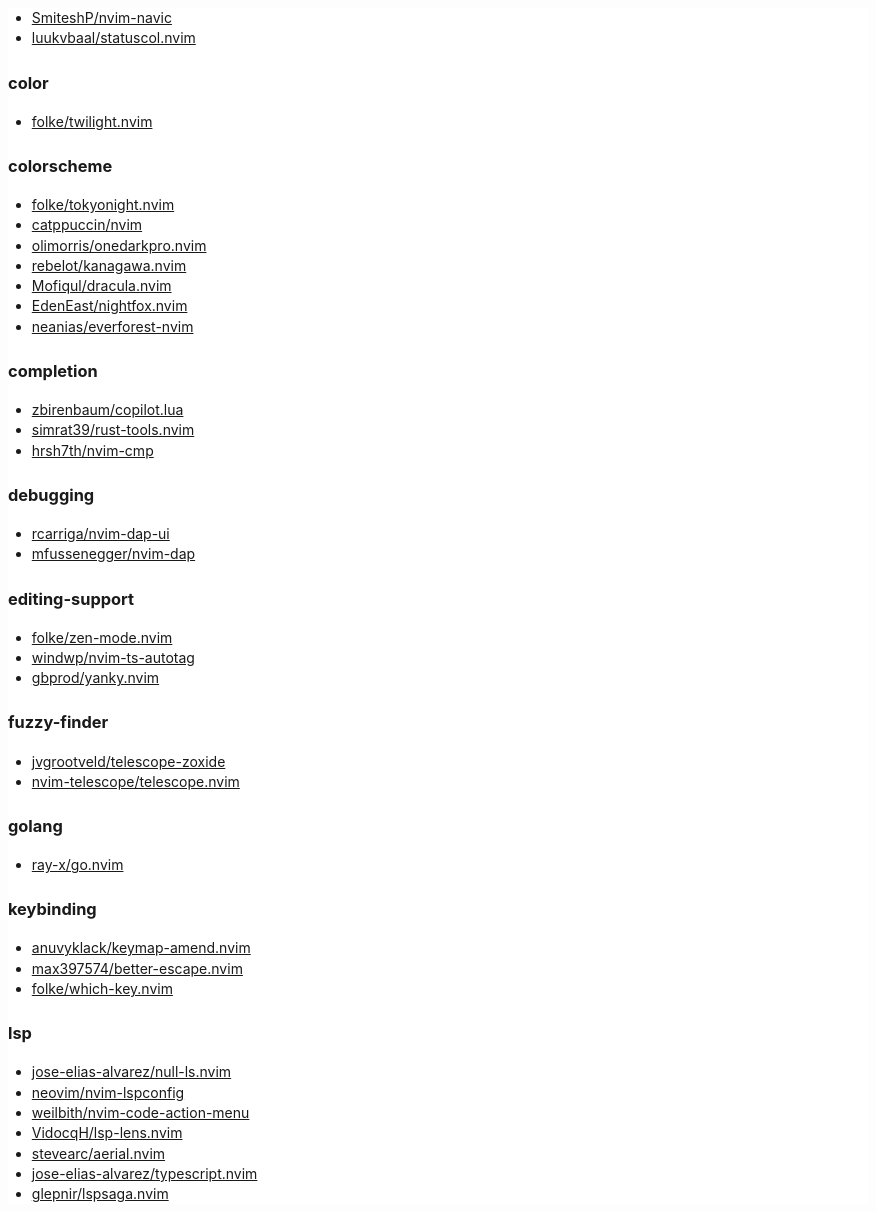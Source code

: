 - [SmiteshP/nvim-navic](https://dotfyle.com/plugins/SmiteshP/nvim-navic)
- [luukvbaal/statuscol.nvim](https://dotfyle.com/plugins/luukvbaal/statuscol.nvim)

### color

- [folke/twilight.nvim](https://dotfyle.com/plugins/folke/twilight.nvim)

### colorscheme

- [folke/tokyonight.nvim](https://dotfyle.com/plugins/folke/tokyonight.nvim)
- [catppuccin/nvim](https://dotfyle.com/plugins/catppuccin/nvim)
- [olimorris/onedarkpro.nvim](https://dotfyle.com/plugins/olimorris/onedarkpro.nvim)
- [rebelot/kanagawa.nvim](https://dotfyle.com/plugins/rebelot/kanagawa.nvim)
- [Mofiqul/dracula.nvim](https://dotfyle.com/plugins/Mofiqul/dracula.nvim)
- [EdenEast/nightfox.nvim](https://dotfyle.com/plugins/EdenEast/nightfox.nvim)
- [neanias/everforest-nvim](https://dotfyle.com/plugins/neanias/everforest-nvim)

### completion

- [zbirenbaum/copilot.lua](https://dotfyle.com/plugins/zbirenbaum/copilot.lua)
- [simrat39/rust-tools.nvim](https://dotfyle.com/plugins/simrat39/rust-tools.nvim)
- [hrsh7th/nvim-cmp](https://dotfyle.com/plugins/hrsh7th/nvim-cmp)

### debugging

- [rcarriga/nvim-dap-ui](https://dotfyle.com/plugins/rcarriga/nvim-dap-ui)
- [mfussenegger/nvim-dap](https://dotfyle.com/plugins/mfussenegger/nvim-dap)

### editing-support

- [folke/zen-mode.nvim](https://dotfyle.com/plugins/folke/zen-mode.nvim)
- [windwp/nvim-ts-autotag](https://dotfyle.com/plugins/windwp/nvim-ts-autotag)
- [gbprod/yanky.nvim](https://dotfyle.com/plugins/gbprod/yanky.nvim)

### fuzzy-finder

- [jvgrootveld/telescope-zoxide](https://dotfyle.com/plugins/jvgrootveld/telescope-zoxide)
- [nvim-telescope/telescope.nvim](https://dotfyle.com/plugins/nvim-telescope/telescope.nvim)

### golang

- [ray-x/go.nvim](https://dotfyle.com/plugins/ray-x/go.nvim)

### keybinding

- [anuvyklack/keymap-amend.nvim](https://dotfyle.com/plugins/anuvyklack/keymap-amend.nvim)
- [max397574/better-escape.nvim](https://dotfyle.com/plugins/max397574/better-escape.nvim)
- [folke/which-key.nvim](https://dotfyle.com/plugins/folke/which-key.nvim)

### lsp

- [jose-elias-alvarez/null-ls.nvim](https://dotfyle.com/plugins/jose-elias-alvarez/null-ls.nvim)
- [neovim/nvim-lspconfig](https://dotfyle.com/plugins/neovim/nvim-lspconfig)
- [weilbith/nvim-code-action-menu](https://dotfyle.com/plugins/weilbith/nvim-code-action-menu)
- [VidocqH/lsp-lens.nvim](https://dotfyle.com/plugins/VidocqH/lsp-lens.nvim)
- [stevearc/aerial.nvim](https://dotfyle.com/plugins/stevearc/aerial.nvim)
- [jose-elias-alvarez/typescript.nvim](https://dotfyle.com/plugins/jose-elias-alvarez/typescript.nvim)
- [glepnir/lspsaga.nvim](https://dotfyle.com/plugins/glepnir/lspsaga.nvim)
